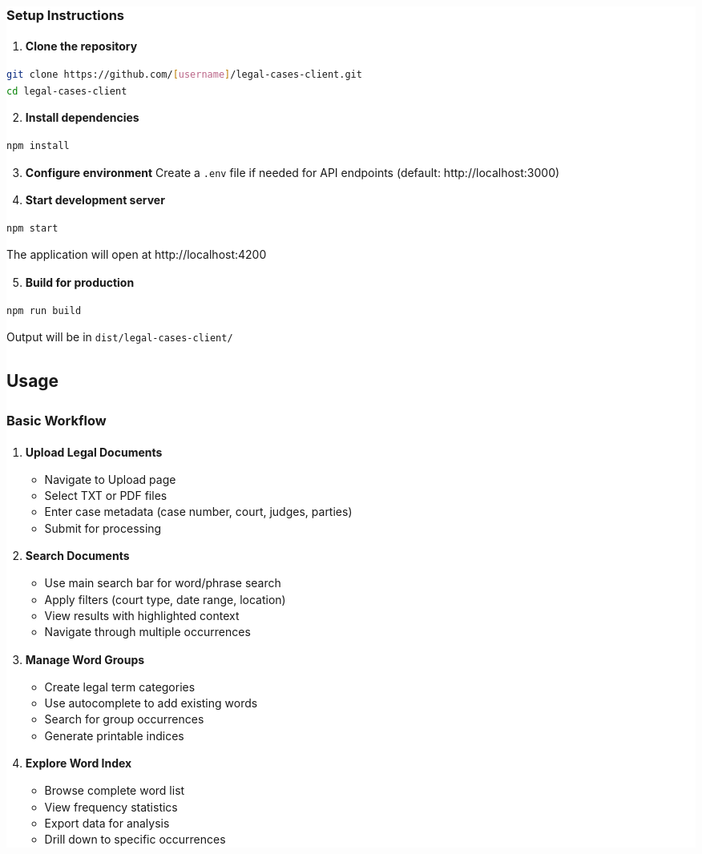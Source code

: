 ### Setup Instructions

1. **Clone the repository**
```bash
git clone https://github.com/[username]/legal-cases-client.git
cd legal-cases-client
```

2. **Install dependencies**
```bash
npm install
```

3. **Configure environment**
Create a `.env` file if needed for API endpoints (default: http://localhost:3000)

4. **Start development server**
```bash
npm start
```
The application will open at http://localhost:4200

5. **Build for production**
```bash
npm run build
```
Output will be in `dist/legal-cases-client/`

## Usage

### Basic Workflow

1. **Upload Legal Documents**
   - Navigate to Upload page
   - Select TXT or PDF files
   - Enter case metadata (case number, court, judges, parties)
   - Submit for processing

2. **Search Documents**
   - Use main search bar for word/phrase search
   - Apply filters (court type, date range, location)
   - View results with highlighted context
   - Navigate through multiple occurrences

3. **Manage Word Groups**
   - Create legal term categories
   - Use autocomplete to add existing words
   - Search for group occurrences
   - Generate printable indices

4. **Explore Word Index**
   - Browse complete word list
   - View frequency statistics
   - Export data for analysis
   - Drill down to specific occurrences
